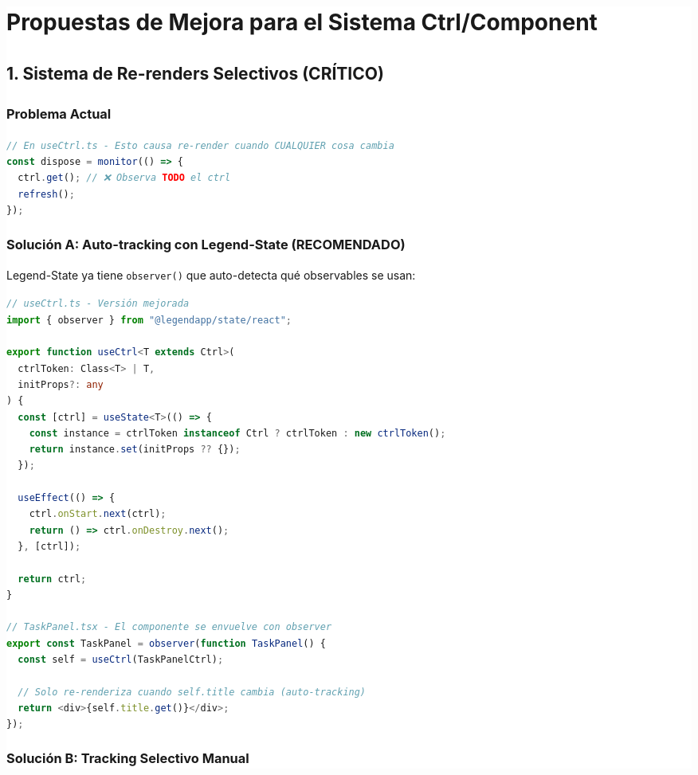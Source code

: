 # Propuestas de Mejora para el Sistema Ctrl/Component

## 1. Sistema de Re-renders Selectivos (CRÍTICO)

### Problema Actual

```typescript
// En useCtrl.ts - Esto causa re-render cuando CUALQUIER cosa cambia
const dispose = monitor(() => {
  ctrl.get(); // ❌ Observa TODO el ctrl
  refresh();
});
```

### Solución A: Auto-tracking con Legend-State (RECOMENDADO)

Legend-State ya tiene `observer()` que auto-detecta qué observables se usan:

```typescript
// useCtrl.ts - Versión mejorada
import { observer } from "@legendapp/state/react";

export function useCtrl<T extends Ctrl>(
  ctrlToken: Class<T> | T,
  initProps?: any
) {
  const [ctrl] = useState<T>(() => {
    const instance = ctrlToken instanceof Ctrl ? ctrlToken : new ctrlToken();
    return instance.set(initProps ?? {});
  });

  useEffect(() => {
    ctrl.onStart.next(ctrl);
    return () => ctrl.onDestroy.next();
  }, [ctrl]);

  return ctrl;
}

// TaskPanel.tsx - El componente se envuelve con observer
export const TaskPanel = observer(function TaskPanel() {
  const self = useCtrl(TaskPanelCtrl);

  // Solo re-renderiza cuando self.title cambia (auto-tracking)
  return <div>{self.title.get()}</div>;
});
```

### Solución B: Tracking Selectivo Manual
